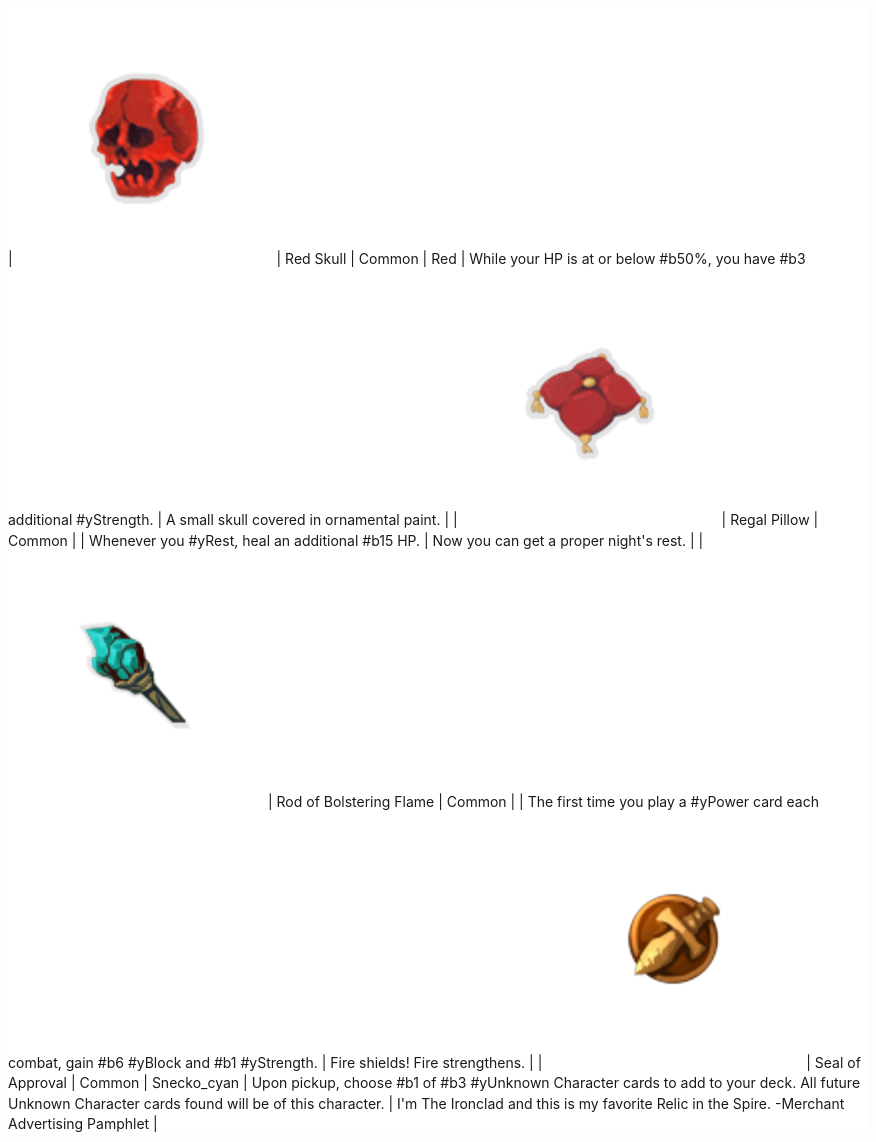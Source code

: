 | ![](slay-the-spire/relics/RedSkull.png) | Red Skull | Common | Red | While your HP is at or below #b50%, you have #b3 additional #yStrength. | A small skull covered in ornamental paint. |
| ![](slay-the-spire/relics/RegalPillow.png) | Regal Pillow | Common |  | Whenever you #yRest, heal an additional #b15 HP. | Now you can get a proper night's rest. |
| ![](downfall/relics/hexamod-BolsterEngine.png) | Rod of Bolstering Flame | Common |  | The first time you play a #yPower card each combat, gain #b6 #yBlock and #b1 #yStrength. | Fire shields! Fire strengthens. |
| ![](downfall/relics/sneckomod-SneckoCommon.png) | Seal of Approval | Common | Snecko_cyan | Upon pickup, choose #b1 of #b3 #yUnknown Character cards to add to your deck. All future Unknown Character cards found will be of this character. | I'm The Ironclad and this is my favorite Relic in the Spire. -Merchant Advertising Pamphlet |